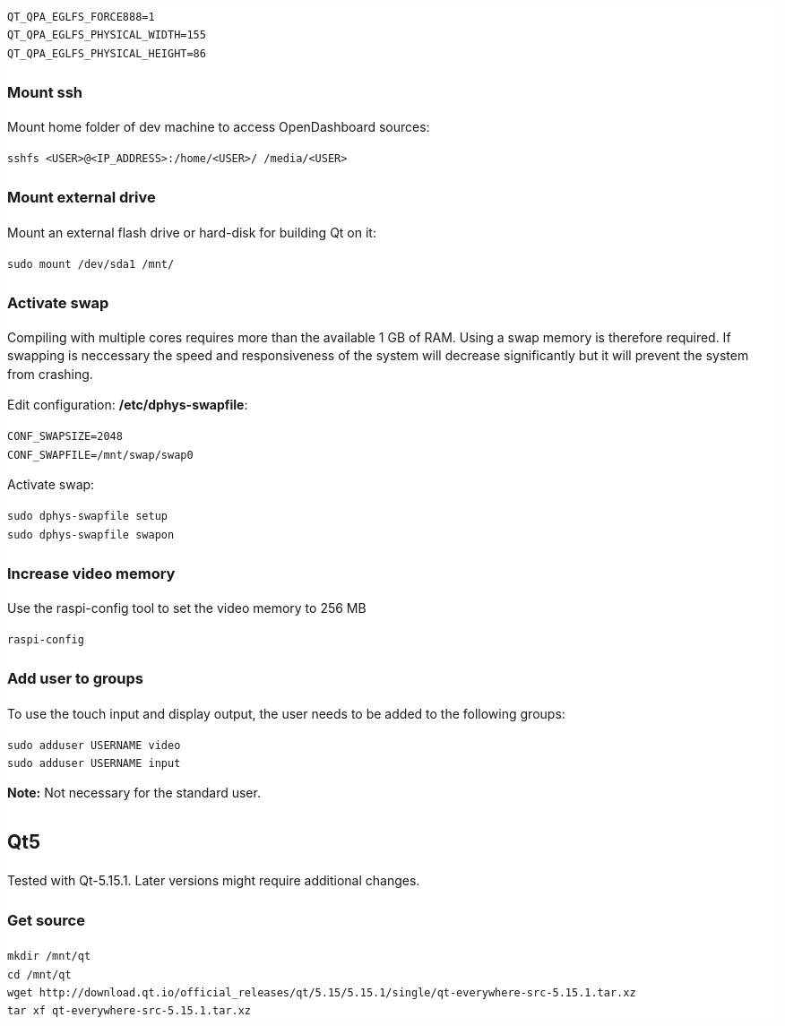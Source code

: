 	QT_QPA_EGLFS_FORCE888=1
	QT_QPA_EGLFS_PHYSICAL_WIDTH=155
	QT_QPA_EGLFS_PHYSICAL_HEIGHT=86

### Mount ssh 

Mount home folder of dev machine to access OpenDashboard sources:

	sshfs <USER>@<IP_ADDRESS>:/home/<USER>/ /media/<USER>

### Mount external drive

Mount an external flash drive or hard-disk for building Qt on it:

	sudo mount /dev/sda1 /mnt/	

### Activate swap

Compiling with multiple cores requires more than the available 1 GB of RAM. Using a swap memory is therefore required. If swapping is neccessary the speed and responsiveness of the system will decrease significantly but it will prevent the system from crashing.

Edit configuration: **/etc/dphys-swapfile**:

	CONF_SWAPSIZE=2048
	CONF_SWAPFILE=/mnt/swap/swap0

Activate swap:

	sudo dphys-swapfile setup
	sudo dphys-swapfile swapon

### Increase video memory

Use the raspi-config tool to set the video memory to 256 MB

	raspi-config
	
### Add user to groups

To use the touch input and display output, the user needs to be added to the following groups:

	sudo adduser USERNAME video
	sudo adduser USERNAME input

**Note:** Not necessary for the standard user.

## Qt5

Tested with Qt-5.15.1. Later versions might require additional changes.

### Get source

	mkdir /mnt/qt
	cd /mnt/qt
	wget http://download.qt.io/official_releases/qt/5.15/5.15.1/single/qt-everywhere-src-5.15.1.tar.xz
	tar xf qt-everywhere-src-5.15.1.tar.xz
